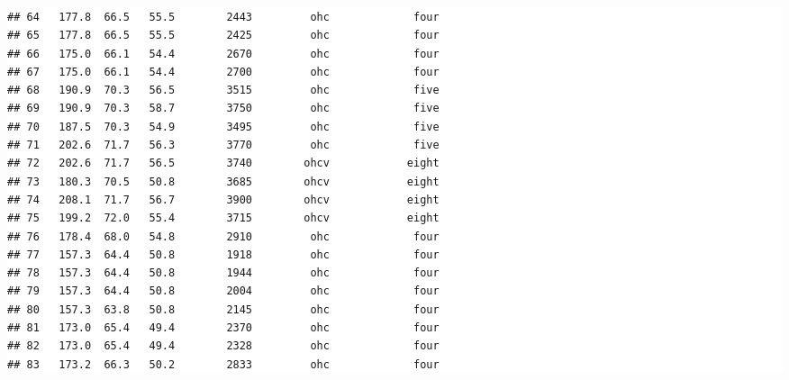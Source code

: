     ## 64   177.8  66.5   55.5        2443         ohc             four
    ## 65   177.8  66.5   55.5        2425         ohc             four
    ## 66   175.0  66.1   54.4        2670         ohc             four
    ## 67   175.0  66.1   54.4        2700         ohc             four
    ## 68   190.9  70.3   56.5        3515         ohc             five
    ## 69   190.9  70.3   58.7        3750         ohc             five
    ## 70   187.5  70.3   54.9        3495         ohc             five
    ## 71   202.6  71.7   56.3        3770         ohc             five
    ## 72   202.6  71.7   56.5        3740        ohcv            eight
    ## 73   180.3  70.5   50.8        3685        ohcv            eight
    ## 74   208.1  71.7   56.7        3900        ohcv            eight
    ## 75   199.2  72.0   55.4        3715        ohcv            eight
    ## 76   178.4  68.0   54.8        2910         ohc             four
    ## 77   157.3  64.4   50.8        1918         ohc             four
    ## 78   157.3  64.4   50.8        1944         ohc             four
    ## 79   157.3  64.4   50.8        2004         ohc             four
    ## 80   157.3  63.8   50.8        2145         ohc             four
    ## 81   173.0  65.4   49.4        2370         ohc             four
    ## 82   173.0  65.4   49.4        2328         ohc             four
    ## 83   173.2  66.3   50.2        2833         ohc             four